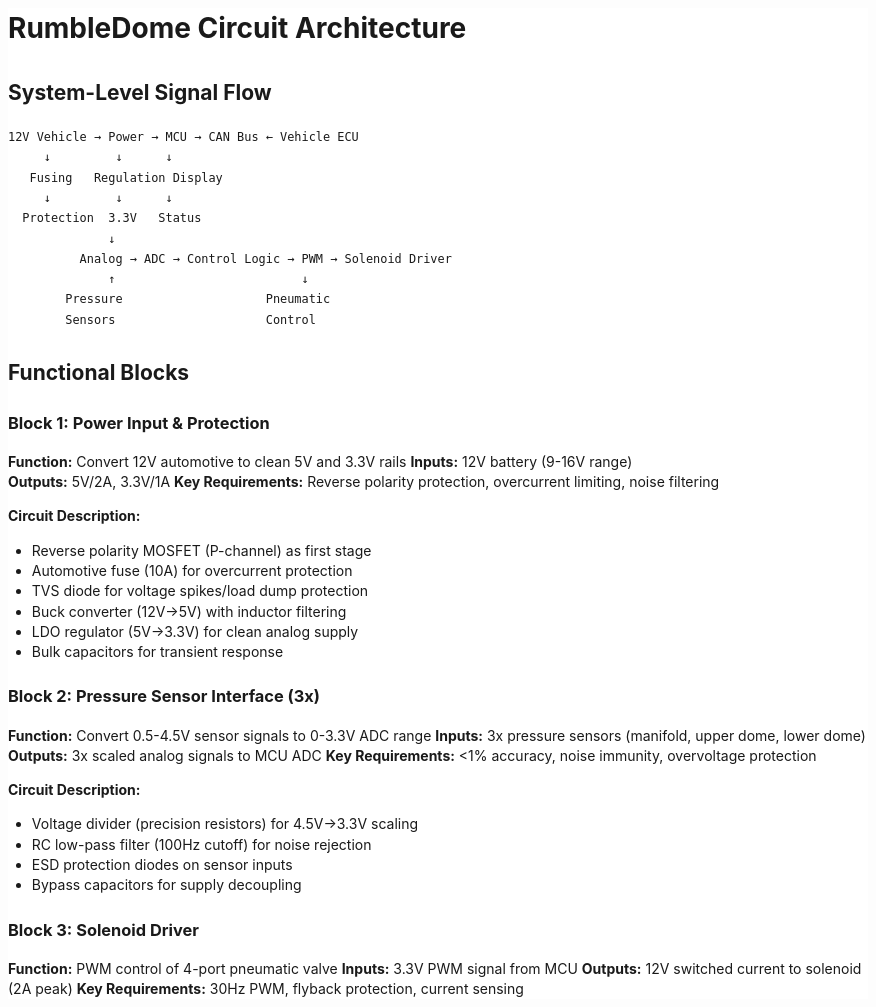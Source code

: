 # RumbleDome Circuit Architecture

## System-Level Signal Flow
```
12V Vehicle → Power → MCU → CAN Bus ← Vehicle ECU
     ↓         ↓      ↓
   Fusing   Regulation Display
     ↓         ↓      ↓
  Protection  3.3V   Status
              ↓      
          Analog → ADC → Control Logic → PWM → Solenoid Driver
              ↑                          ↓
        Pressure                    Pneumatic
        Sensors                     Control
```

## Functional Blocks

### Block 1: Power Input & Protection
**Function:** Convert 12V automotive to clean 5V and 3.3V rails
**Inputs:** 12V battery (9-16V range)  
**Outputs:** 5V/2A, 3.3V/1A
**Key Requirements:** Reverse polarity protection, overcurrent limiting, noise filtering

**Circuit Description:**
- Reverse polarity MOSFET (P-channel) as first stage
- Automotive fuse (10A) for overcurrent protection  
- TVS diode for voltage spikes/load dump protection
- Buck converter (12V→5V) with inductor filtering
- LDO regulator (5V→3.3V) for clean analog supply
- Bulk capacitors for transient response

### Block 2: Pressure Sensor Interface (3x)
**Function:** Convert 0.5-4.5V sensor signals to 0-3.3V ADC range
**Inputs:** 3x pressure sensors (manifold, upper dome, lower dome)
**Outputs:** 3x scaled analog signals to MCU ADC
**Key Requirements:** <1% accuracy, noise immunity, overvoltage protection

**Circuit Description:**
- Voltage divider (precision resistors) for 4.5V→3.3V scaling
- RC low-pass filter (100Hz cutoff) for noise rejection
- ESD protection diodes on sensor inputs
- Bypass capacitors for supply decoupling

### Block 3: Solenoid Driver
**Function:** PWM control of 4-port pneumatic valve
**Inputs:** 3.3V PWM signal from MCU
**Outputs:** 12V switched current to solenoid (2A peak)
**Key Requirements:** 30Hz PWM, flyback protection, current sensing
